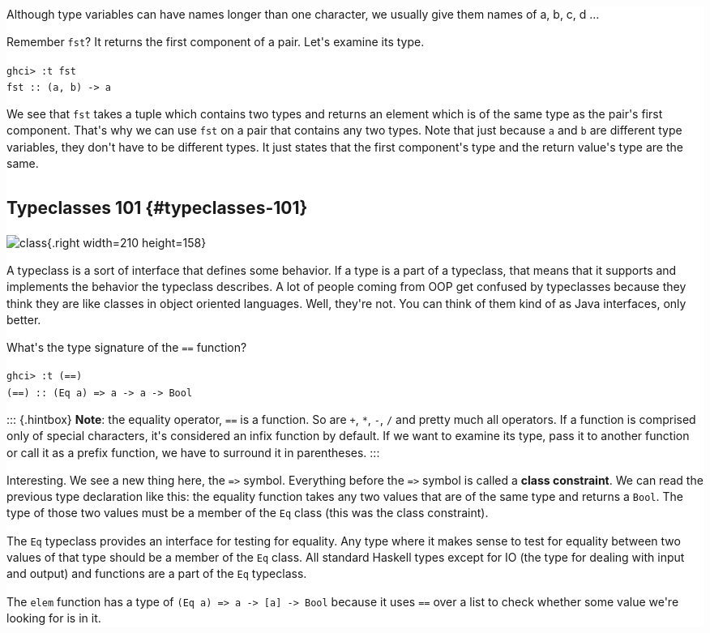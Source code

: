 Although type variables can have names longer than one character, we usually
give them names of a, b, c, d …

Remember `fst`? It returns the first component of a pair. Let's examine its
type.

```{.haskell: .ghci}
ghci> :t fst
fst :: (a, b) -> a
```

We see that `fst` takes a tuple which contains two types and returns an element
which is of the same type as the pair's first component. That's why we can use
`fst` on a pair that contains any two types. Note that just because `a` and `b`
are different type variables, they don't have to be different types. It just
states that the first component's type and the return value's type are the same.

## Typeclasses 101 {#typeclasses-101}

![class](assets/images/types-and-typeclasses/classes.png){.right width=210
height=158}

A typeclass is a sort of interface that defines some behavior. If a type is a
part of a typeclass, that means that it supports and implements the behavior the
typeclass describes. A lot of people coming from OOP get confused by typeclasses
because they think they are like classes in object oriented languages. Well,
they're not. You can think of them kind of as Java interfaces, only better.

What's the type signature of the `==` function?

```{.haskell: .ghci}
ghci> :t (==)
(==) :: (Eq a) => a -> a -> Bool
```

::: {.hintbox}
**Note**: the equality operator, `==` is a function. So are `+`, `*`, `-`, `/`
and pretty much all operators. If a function is comprised only of special
characters, it's considered an infix function by default. If we want to examine
its type, pass it to another function or call it as a prefix function, we have
to surround it in parentheses.
:::

Interesting. We see a new thing here, the `=>` symbol. Everything before the
`=>` symbol is called a **class constraint**. We can read the previous type
declaration like this: the equality function takes any two values that are of
the same type and returns a `Bool`. The type of those two values must be a
member of the `Eq` class (this was the class constraint).

The `Eq` typeclass provides an interface for testing for equality. Any type
where it makes sense to test for equality between two values of that type should
be a member of the `Eq` class. All standard Haskell types except for IO (the
type for dealing with input and output) and functions are a part of the `Eq`
typeclass.

The `elem` function has a type of `(Eq a) => a -> [a] -> Bool` because it uses
`==` over a list to check whether some value we're looking for is in it.
